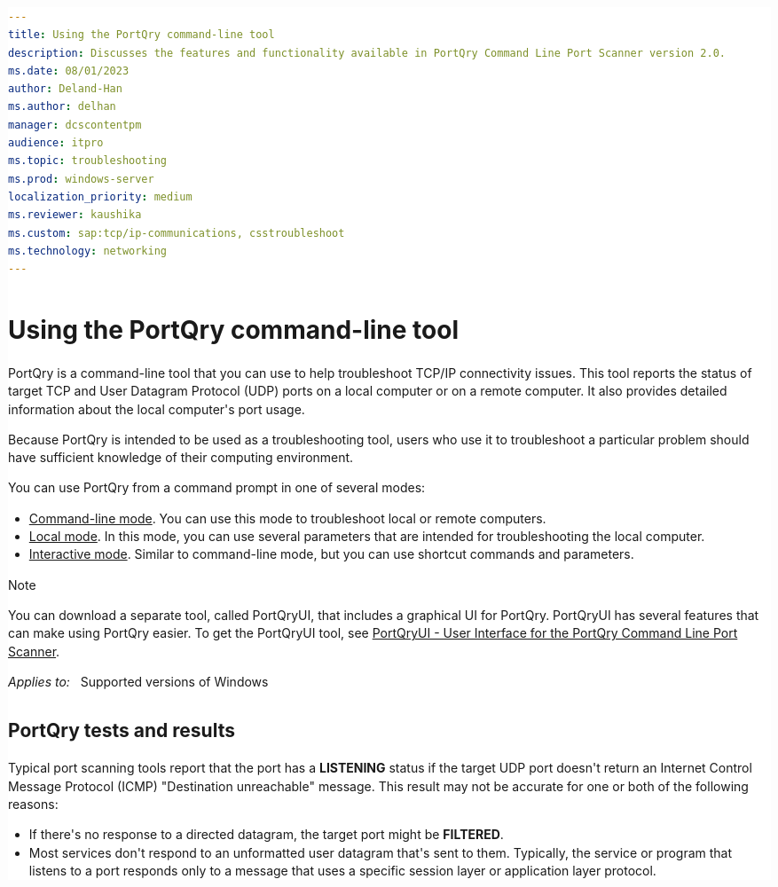 ```yaml
---
title: Using the PortQry command-line tool
description: Discusses the features and functionality available in PortQry Command Line Port Scanner version 2.0.
ms.date: 08/01/2023
author: Deland-Han
ms.author: delhan
manager: dcscontentpm
audience: itpro
ms.topic: troubleshooting
ms.prod: windows-server
localization_priority: medium
ms.reviewer: kaushika
ms.custom: sap:tcp/ip-communications, csstroubleshoot
ms.technology: networking
---
```

# Using the PortQry command-line tool

PortQry is a command-line tool that you can use to help troubleshoot TCP/IP connectivity issues. This tool reports the status of target TCP and User Datagram Protocol (UDP) ports on a local computer or on a remote computer. It also provides detailed information about the local computer's port usage.

Because PortQry is intended to be used as a troubleshooting tool, users who use it to troubleshoot a particular problem should have sufficient knowledge of their computing environment.

You can use PortQry from a command prompt in one of several modes:

- [Command-line mode](#commandline). You can use this mode to troubleshoot local or remote computers.
- [Local mode](#localmode). In this mode, you can use several parameters that are intended for troubleshooting the local computer.
- [Interactive mode](#interactive). Similar to command-line mode, but you can use shortcut commands and parameters.

> [!NOTE]  
> You can download a separate tool, called PortQryUI, that includes a graphical UI for PortQry. PortQryUI has several features that can make using PortQry easier. To get the PortQryUI tool, see [PortQryUI - User Interface for the PortQry Command Line Port Scanner](https://download.microsoft.com/download/3/f/4/3f4c6a54-65f0-4164-bdec-a3411ba24d3a/portqryui.exe).

_Applies to:_ &nbsp; Supported versions of Windows

## PortQry tests and results

Typical port scanning tools report that the port has a **LISTENING** status if the target UDP port doesn't return an Internet Control Message Protocol (ICMP) "Destination unreachable" message. This result may not be accurate for one or both of the following reasons:

- If there's no response to a directed datagram, the target port might be **FILTERED**.
- Most services don't respond to an unformatted user datagram that's sent to them. Typically, the service or program that listens to a port responds only to a message that uses a specific session layer or application layer protocol.

